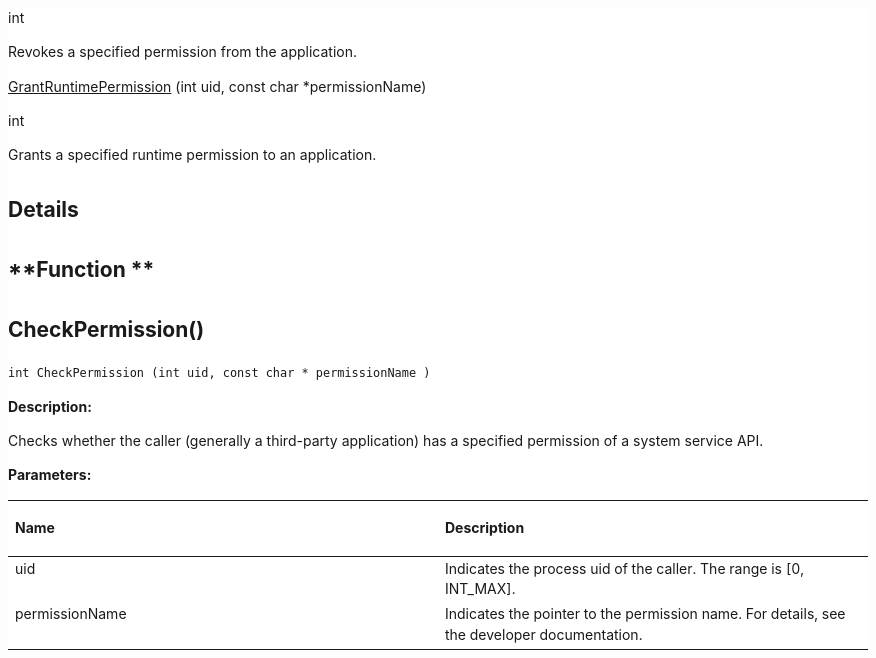 <td class="cellrowborder" valign="top" width="50%" headers="mcps1.1.3.1.2 "><p id="p181955283165625"><a name="p181955283165625"></a><a name="p181955283165625"></a>int </p>
<p id="p581396780165625"><a name="p581396780165625"></a><a name="p581396780165625"></a>Revokes a specified permission from the application. </p>
</td>
</tr>
<tr id="row939102699165625"><td class="cellrowborder" valign="top" width="50%" headers="mcps1.1.3.1.1 "><p id="p283978946165625"><a name="p283978946165625"></a><a name="p283978946165625"></a><a href="PMS.md#ga5e1343c802844acc6b2d95181ca36b66">GrantRuntimePermission</a> (int uid, const char *permissionName)</p>
</td>
<td class="cellrowborder" valign="top" width="50%" headers="mcps1.1.3.1.2 "><p id="p158823031165625"><a name="p158823031165625"></a><a name="p158823031165625"></a>int </p>
<p id="p1341207406165625"><a name="p1341207406165625"></a><a name="p1341207406165625"></a>Grants a specified runtime permission to an application. </p>
</td>
</tr>
</tbody>
</table>

## **Details**<a name="section211281568165625"></a>

## **Function **<a name="section1914856096165625"></a>

## CheckPermission\(\)<a name="gaaaf2b952db3d8336c9b2309eaf67d1f7"></a>

```
int CheckPermission (int uid, const char * permissionName )
```

 **Description:**

Checks whether the caller \(generally a third-party application\) has a specified permission of a system service API. 

**Parameters:**

<a name="table356294461165625"></a>
<table><thead align="left"><tr id="row97681608165625"><th class="cellrowborder" valign="top" width="50%" id="mcps1.1.3.1.1"><p id="p1532123439165625"><a name="p1532123439165625"></a><a name="p1532123439165625"></a>Name</p>
</th>
<th class="cellrowborder" valign="top" width="50%" id="mcps1.1.3.1.2"><p id="p1908453990165625"><a name="p1908453990165625"></a><a name="p1908453990165625"></a>Description</p>
</th>
</tr>
</thead>
<tbody><tr id="row20286455165625"><td class="cellrowborder" valign="top" width="50%" headers="mcps1.1.3.1.1 ">uid</td>
<td class="cellrowborder" valign="top" width="50%" headers="mcps1.1.3.1.2 ">Indicates the process uid of the caller. The range is [0, INT_MAX]. </td>
</tr>
<tr id="row1781256896165625"><td class="cellrowborder" valign="top" width="50%" headers="mcps1.1.3.1.1 ">permissionName</td>
<td class="cellrowborder" valign="top" width="50%" headers="mcps1.1.3.1.2 ">Indicates the pointer to the permission name. For details, see the developer documentation. </td>
</tr>
</tbody>
</table>
